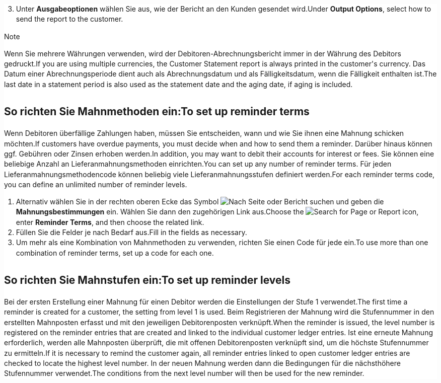 3. <span data-ttu-id="b46f2-139">Unter **Ausgabeoptionen** wählen Sie aus, wie der Bericht an den Kunden gesendet wird.</span><span class="sxs-lookup"><span data-stu-id="b46f2-139">Under **Output Options**, select how to send the report to the customer.</span></span>

> [!NOTE]  
>   <span data-ttu-id="b46f2-140">Wenn Sie mehrere Währungen verwenden, wird der Debitoren-Abrechnungsbericht immer in der Währung des Debitors gedruckt.</span><span class="sxs-lookup"><span data-stu-id="b46f2-140">If you are using multiple currencies, the Customer Statement report is always printed in the customer's currency.</span></span> <span data-ttu-id="b46f2-141">Das Datum einer Abrechnungsperiode dient auch als Abrechnungsdatum und als Fälligkeitsdatum, wenn die Fälligkeit enthalten ist.</span><span class="sxs-lookup"><span data-stu-id="b46f2-141">The last date in a statement period is also used as the statement date and the aging date, if aging is included.</span></span>

## <a name="to-set-up-reminder-terms"></a><span data-ttu-id="b46f2-142">So richten Sie Mahnmethoden ein:</span><span class="sxs-lookup"><span data-stu-id="b46f2-142">To set up reminder terms</span></span>
<span data-ttu-id="b46f2-143">Wenn Debitoren überfällige Zahlungen haben, müssen Sie entscheiden, wann und wie Sie ihnen eine Mahnung schicken möchten.</span><span class="sxs-lookup"><span data-stu-id="b46f2-143">If customers have overdue payments, you must decide when and how to send them a reminder.</span></span> <span data-ttu-id="b46f2-144">Darüber hinaus können ggf. Gebühren oder Zinsen erhoben werden.</span><span class="sxs-lookup"><span data-stu-id="b46f2-144">In addition, you may want to debit their accounts for interest or fees.</span></span> <span data-ttu-id="b46f2-145">Sie können eine beliebige Anzahl an Lieferanmahnungsmethoden einrichten.</span><span class="sxs-lookup"><span data-stu-id="b46f2-145">You can set up any number of reminder terms.</span></span> <span data-ttu-id="b46f2-146">Für jeden Lieferanmahnungsmethodencode können beliebig viele Lieferanmahnungsstufen definiert werden.</span><span class="sxs-lookup"><span data-stu-id="b46f2-146">For each reminder terms code, you can define an unlimited number of reminder levels.</span></span>

1. <span data-ttu-id="b46f2-147">Alternativ wählen Sie in der rechten oberen Ecke das Symbol ![Nach Seite oder Bericht suchen](media/ui-search/search_small.png "Nach Seite oder Bericht suchen") und geben die **Mahnungsbestimmungen** ein. Wählen Sie dann den zugehörigen Link aus.</span><span class="sxs-lookup"><span data-stu-id="b46f2-147">Choose the ![Search for Page or Report](media/ui-search/search_small.png "Search for Page or Report icon") icon, enter **Reminder Terms**, and then choose the related link.</span></span>  
2. <span data-ttu-id="b46f2-148">Füllen Sie die Felder je nach Bedarf aus.</span><span class="sxs-lookup"><span data-stu-id="b46f2-148">Fill in the fields as necessary.</span></span>  
3. <span data-ttu-id="b46f2-149">Um mehr als eine Kombination von Mahnmethoden zu verwenden, richten Sie einen Code für jede ein.</span><span class="sxs-lookup"><span data-stu-id="b46f2-149">To use more than one combination of reminder terms, set up a code for each one.</span></span>

## <a name="to-set-up-reminder-levels"></a><span data-ttu-id="b46f2-150">So richten Sie Mahnstufen ein:</span><span class="sxs-lookup"><span data-stu-id="b46f2-150">To set up reminder levels</span></span>
<span data-ttu-id="b46f2-151">Bei der ersten Erstellung einer Mahnung für einen Debitor werden die Einstellungen der Stufe 1 verwendet.</span><span class="sxs-lookup"><span data-stu-id="b46f2-151">The first time a reminder is created for a customer, the setting from level 1 is used.</span></span> <span data-ttu-id="b46f2-152">Beim Registrieren der Mahnung wird die Stufennummer in den erstellten Mahnposten erfasst und mit den jeweiligen Debitorenposten verknüpft.</span><span class="sxs-lookup"><span data-stu-id="b46f2-152">When the reminder is issued, the level number is registered on the reminder entries that are created and linked to the individual customer ledger entries.</span></span> <span data-ttu-id="b46f2-153">Ist eine erneute Mahnung erforderlich, werden alle Mahnposten überprüft, die mit offenen Debitorenposten verknüpft sind, um die höchste Stufennummer zu ermitteln.</span><span class="sxs-lookup"><span data-stu-id="b46f2-153">If it is necessary to remind the customer again, all reminder entries linked to open customer ledger entries are checked to locate the highest level number.</span></span> <span data-ttu-id="b46f2-154">In der neuen Mahnung werden dann die Bedingungen für die nächsthöhere Stufennummer verwendet.</span><span class="sxs-lookup"><span data-stu-id="b46f2-154">The conditions from the next level number will then be used for the new reminder.</span></span>
